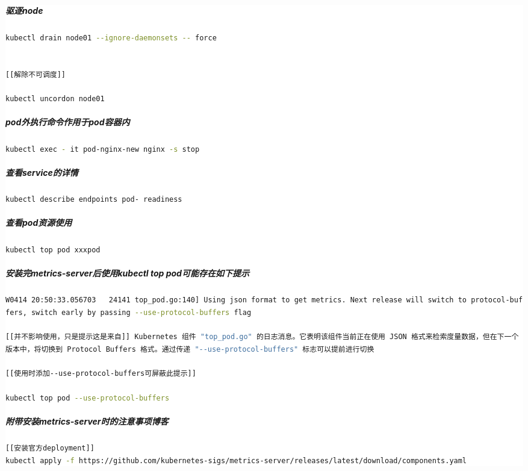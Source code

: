 

##### 驱逐node

```bash
kubectl drain node01 --ignore-daemonsets -- force


[[解除不可调度]]

kubectl uncordon node01
```



##### pod外执行命令作用于pod容器内

```bash
kubectl exec - it pod-nginx-new nginx -s stop
```



##### 查看service的详情

```bash
kubectl describe endpoints pod- readiness
```



##### 查看pod资源使用

```bash
kubectl top pod xxxpod
```





##### 安装完metrics-server后使用kubectl top pod可能存在如下提示

```bash
W0414 20:50:33.056703   24141 top_pod.go:140] Using json format to get metrics. Next release will switch to protocol-buffers, switch early by passing --use-protocol-buffers flag

[[并不影响使用，只是提示这是来自]] Kubernetes 组件 "top_pod.go" 的日志消息。它表明该组件当前正在使用 JSON 格式来检索度量数据，但在下一个版本中，将切换到 Protocol Buffers 格式。通过传递 "--use-protocol-buffers" 标志可以提前进行切换

[[使用时添加--use-protocol-buffers可屏蔽此提示]]

kubectl top pod --use-protocol-buffers
```





##### 附带安装metrics-server时的注意事项博客



```bash
[[安装官方deployment]]
kubectl apply -f https://github.com/kubernetes-sigs/metrics-server/releases/latest/download/components.yaml
```
